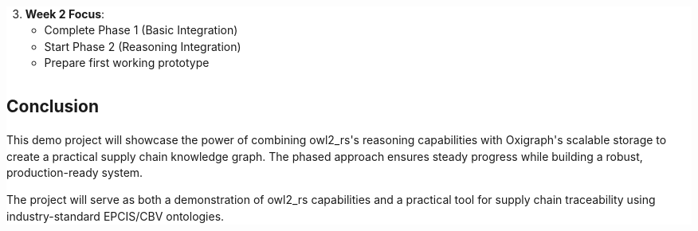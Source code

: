 3. **Week 2 Focus**:
   - Complete Phase 1 (Basic Integration)
   - Start Phase 2 (Reasoning Integration)
   - Prepare first working prototype

## Conclusion

This demo project will showcase the power of combining owl2_rs's reasoning capabilities with Oxigraph's scalable storage to create a practical supply chain knowledge graph. The phased approach ensures steady progress while building a robust, production-ready system.

The project will serve as both a demonstration of owl2_rs capabilities and a practical tool for supply chain traceability using industry-standard EPCIS/CBV ontologies.